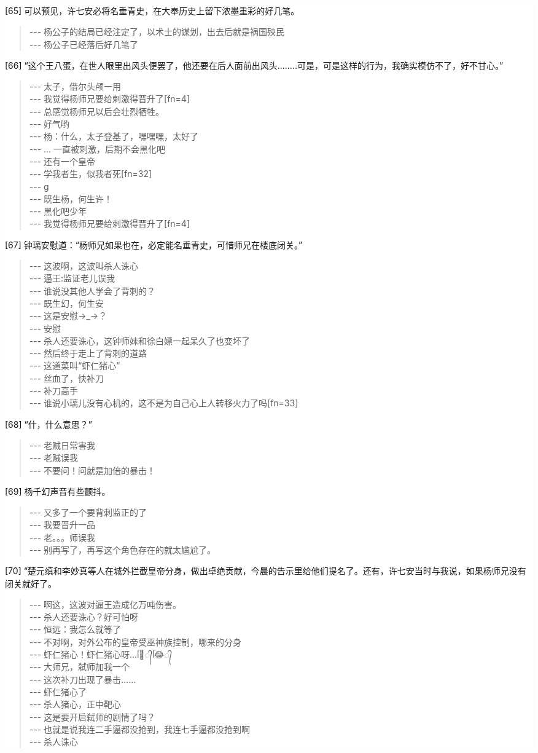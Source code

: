 [65] 可以预见，许七安必将名垂青史，在大奉历史上留下浓墨重彩的好几笔。
>--- 杨公子的结局已经注定了，以术士的谋划，出去后就是祸国殃民<br>
>--- 杨公子已经落后好几笔了<br>

[66] “这个王八蛋，在世人眼里出风头便罢了，他还要在后人面前出风头........可是，可是这样的行为，我确实模仿不了，好不甘心。”
>--- 太子，借尔头颅一用<br>
>--- 我觉得杨师兄要给刺激得晋升了[fn=4]<br>
>--- 总感觉杨师兄以后会壮烈牺牲。<br>
>--- 好气哟<br>
>--- 杨：什么，太子登基了，嘿嘿嘿，太好了<br>
>--- ... 一直被刺激，后期不会黑化吧<br>
>--- 还有一个皇帝<br>
>--- 学我者生，似我者死[fn=32]<br>
>--- g<br>
>--- 既生杨，何生许！<br>
>--- 黑化吧少年<br>
>--- 我觉得杨师兄要给刺激得晋升了[fn=4]<br>

[67] 钟璃安慰道：“杨师兄如果也在，必定能名垂青史，可惜师兄在楼底闭关。”
>--- 这波啊，这波叫杀人诛心<br>
>--- 逼王:监证老儿误我<br>
>--- 谁说没其他人学会了背刺的？<br>
>--- 既生幻，何生安<br>
>--- 这是安慰→_→？<br>
>--- 安慰<br>
>--- 杀人还要诛心，这钟师妹和徐白嫖一起呆久了也变坏了<br>
>--- 然后终于走上了背刺的道路<br>
>--- 这道菜叫“虾仁猪心”<br>
>--- 丝血了，快补刀<br>
>--- 补刀高手<br>
>--- 谁说小璃儿没有心机的，这不是为自己心上人转移火力了吗[fn=33]<br>

[68] “什，什么意思？”
>--- 老贼日常害我<br>
>--- 老贼误我<br>
>--- 不要问！问就是加倍的暴击！<br>

[69] 杨千幻声音有些颤抖。
>--- 又多了一个要背刺监正的了<br>
>--- 我要晋升一品<br>
>--- 老。。。师误我<br>
>--- 别再写了，再写这个角色存在的就太尴尬了。<br>

[70] “楚元缜和李妙真等人在城外拦截皇帝分身，做出卓绝贡献，今晨的告示里给他们提名了。还有，许七安当时与我说，如果杨师兄没有闭关就好了。
>--- 啊这，这波对逼王造成亿万吨伤害。<br>
>--- 杀人还要诛心？好可怕呀<br>
>--- 恒远：我怎么就等了<br>
>--- 不对啊，对外公布的皇帝受巫神族控制，哪来的分身<br>
>--- 虾仁猪心！虾仁猪心呀…ᥬ🌝᭄ᥬ😂᭄<br>
>--- 大师兄，弑师加我一个<br>
>--- 这次补刀出现了暴击……<br>
>--- 虾仁猪心了<br>
>--- 杀人猪心，正中靶心<br>
>--- 这是要开启弑师的剧情了吗？<br>
>--- 也就是说我连二手逼都没抢到，我连七手逼都没抢到啊<br>
>--- 杀人诛心<br>
